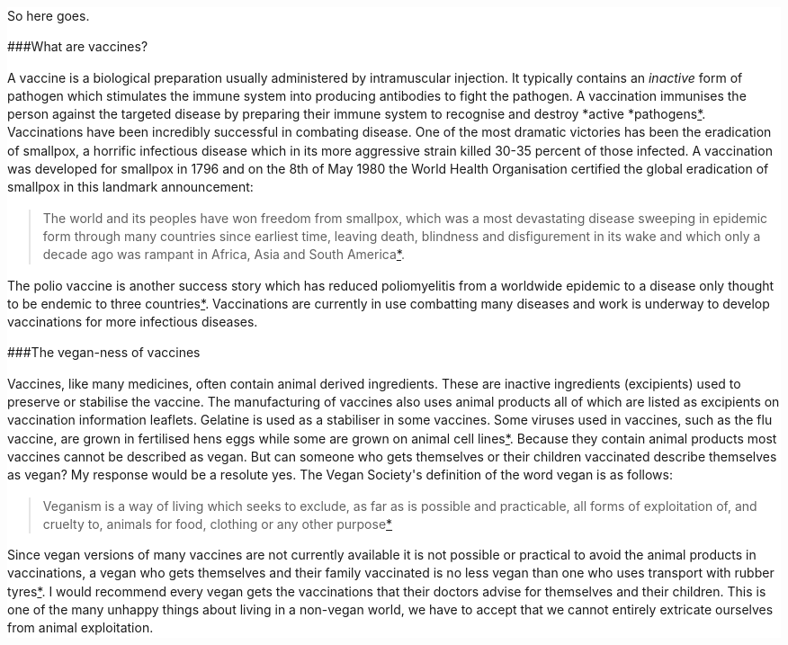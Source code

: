 So here goes.

###What are vaccines?

A vaccine is a biological preparation usually administered by intramuscular injection. It typically  contains an *inactive* form of pathogen which stimulates the immune system into producing antibodies to fight the pathogen. A vaccination immunises the person against the targeted disease by preparing their immune system to recognise and destroy *active *pathogens[*](http://www.cdc.gov/vaccines/hcp/patient-ed/conversations/downloads/vacsafe-understand-color-office.pdf "This is a very simplified description of how vaccinations work for more detail from a more scientifically knowledgeable source please consult this factsheet produced by the CDC"). Vaccinations have been incredibly successful in combating disease. One of the most dramatic victories has been the eradication of smallpox, a horrific infectious disease which in its more aggressive strain killed 30-35 percent of those infected. A vaccination was developed for smallpox in 1796 and on the 8th of May 1980 the World Health Organisation certified the global eradication of smallpox in this landmark announcement:

>The world and its peoples have won freedom from smallpox, which was a most devastating disease sweeping in epidemic form through many countries since earliest time, leaving death, blindness and disfigurement in its wake and which only a decade ago was rampant in Africa, Asia and South America[*](http://en.wikipedia.org/wiki/Smallpox#Eradication "From the wikipedia article on the eradication of Smallpox").

The polio vaccine is another success story which has reduced poliomyelitis from a worldwide epidemic to a disease only thought to be endemic to three countries[*](http://en.wikipedia.org/wiki/Poliomyelitis "From the wikipedia article on Polio"). Vaccinations are currently in use combatting many diseases and work is underway to develop vaccinations for more infectious diseases.

###The vegan-ness of vaccines

Vaccines, like many medicines, often contain animal derived ingredients. These are inactive ingredients (excipients) used to preserve or stabilise the vaccine. The manufacturing of vaccines also uses animal products all of which are listed as excipients on vaccination information leaflets. Gelatine is used as a stabiliser in some vaccines. Some viruses used in vaccines, such as the flu vaccine, are grown in fertilised hens eggs while some are grown on animal cell lines[*](http://www.ovg.ox.ac.uk/vaccine-ingredients "For a thorough list of all common vaccineingredients please refer to the Vaccine Knowledge Project from the University of Oxford"). Because they contain animal products most vaccines cannot be described as vegan. But can someone who gets themselves or their children vaccinated describe themselves as vegan? My response would be a resolute yes. The Vegan Society's definition of the word vegan is as follows:

>Veganism is a way of living which seeks to exclude, as far as is possible and practicable, all forms of exploitation of, and cruelty to, animals for food, clothing or any other purpose[*](https://www.vegansociety.com/try-vegan/definition-veganism "The Vegan Society's definition of ‘Vegan’")

Since vegan versions of many vaccines are not currently available it is not possible or practical to avoid the animal products in vaccinations, a vegan who gets themselves and their family vaccinated is no less vegan than one who uses transport with rubber tyres[*](http://thriftyveganliving.blogspot.co.uk/2013/01/vegan-car-tyres.html "Unfortunately vulcanised rubber tyres often contain stearic acid derived from animal fat. If you buy your own tyres for a vehicle you may wish to seek out one of the few brands that don't use animal products in their manufacture"). I would recommend every vegan gets the vaccinations that their doctors advise for themselves and their children. This is one of the many unhappy things about living in a non-vegan world, we have to accept that we cannot entirely extricate ourselves from animal exploitation. 

